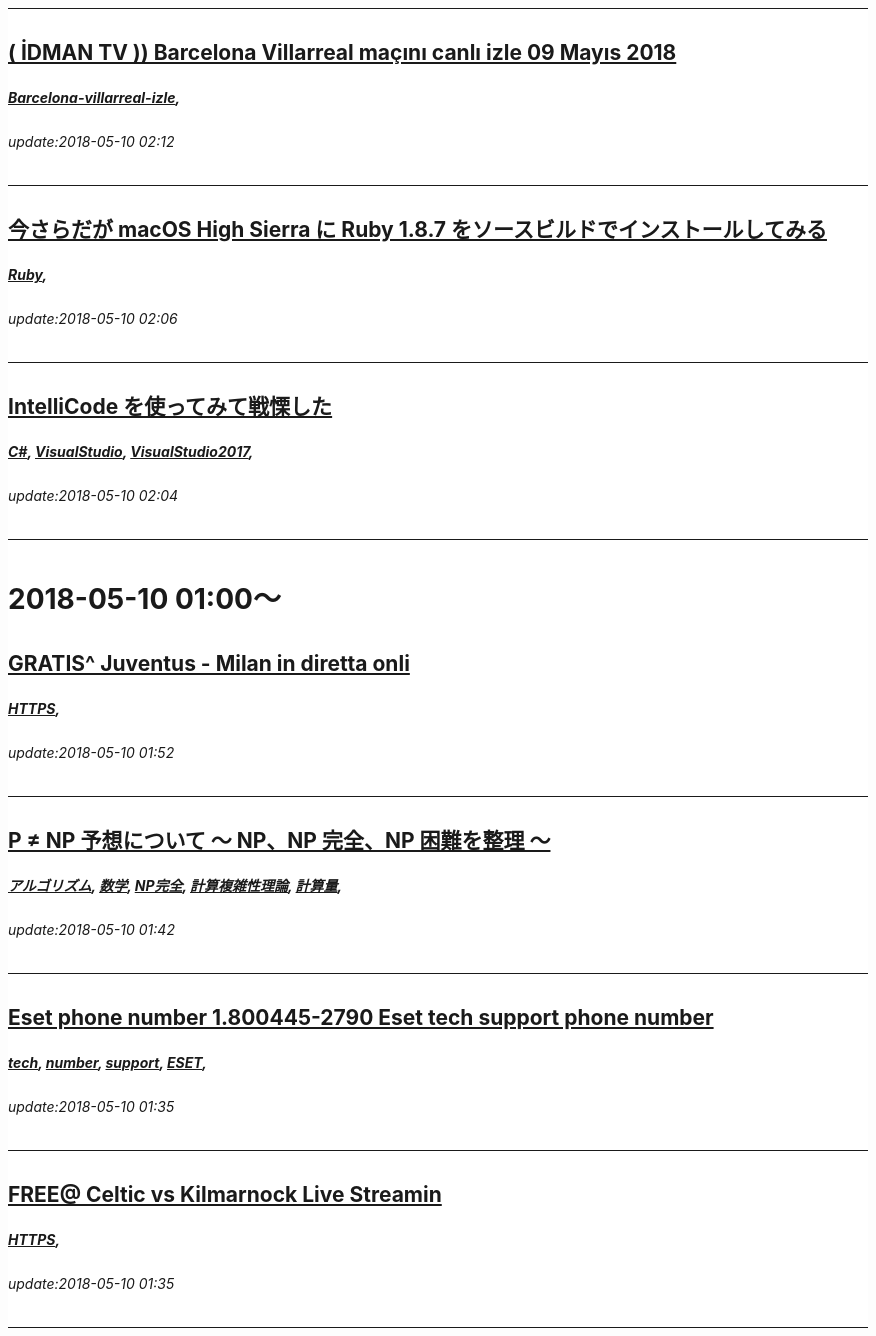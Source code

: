 
---
## [( İDMAN TV )) Barcelona Villarreal maçını canlı izle 09 Mayıs 2018](https://qiita.com/relbraco/items/272f423a7bf7b0524623)
##### [Barcelona-villarreal-izle](https://qiita.com/tags/Barcelona-villarreal-izle), 
###### update:2018-05-10 02:12
---
## [今さらだが macOS High Sierra に Ruby 1.8.7 をソースビルドでインストールしてみる](https://qiita.com/oda-i3/items/0b5a7ed760983cdc9d10)
##### [Ruby](https://qiita.com/tags/Ruby), 
###### update:2018-05-10 02:06
---
## [IntelliCode を使ってみて戦慄した](https://qiita.com/yossy6954/items/f4c8b5f5f8f4c7a843c6)
##### [C#](https://qiita.com/tags/C#), [VisualStudio](https://qiita.com/tags/VisualStudio), [VisualStudio2017](https://qiita.com/tags/VisualStudio2017), 
###### update:2018-05-10 02:04
---




# 2018-05-10 01:00～
## [GRATIS^ Juventus - Milan in diretta onli](https://qiita.com/zsdrwertfg/items/fef5351917ecded7d712)
##### [HTTPS](https://qiita.com/tags/HTTPS), 
###### update:2018-05-10 01:52
---
## [P ≠ NP 予想について 〜 NP、NP 完全、NP 困難を整理 〜](https://qiita.com/drken/items/5187e49082f7437349c2)
##### [アルゴリズム](https://qiita.com/tags/アルゴリズム), [数学](https://qiita.com/tags/数学), [NP完全](https://qiita.com/tags/NP完全), [計算複雑性理論](https://qiita.com/tags/計算複雑性理論), [計算量](https://qiita.com/tags/計算量), 
###### update:2018-05-10 01:42
---
## [Eset phone number 1.800445-2790 Eset tech support phone number](https://qiita.com/dfasrav/items/58bb3113a18e230edce9)
##### [tech](https://qiita.com/tags/tech), [number](https://qiita.com/tags/number), [support](https://qiita.com/tags/support), [ESET](https://qiita.com/tags/ESET), 
###### update:2018-05-10 01:35
---
## [FREE@ Celtic vs Kilmarnock Live Streamin](https://qiita.com/zsdrwertfg/items/585d94e456e66d0e8bf0)
##### [HTTPS](https://qiita.com/tags/HTTPS), 
###### update:2018-05-10 01:35
---